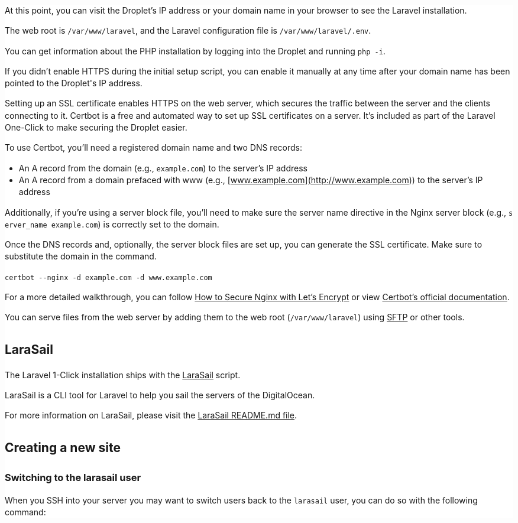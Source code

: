 At this point, you can visit the Droplet’s IP address or your domain name in your browser to see the Laravel installation.

The web root is `/var/www/laravel`, and the Laravel configuration file is `/var/www/laravel/.env`.

You can get information about the PHP installation by logging into the Droplet and running `php -i`.

If you didn’t enable HTTPS during the initial setup script, you can enable it manually at any time after your domain name has been pointed to the Droplet's IP address.

Setting up an SSL certificate enables HTTPS on the web server, which secures the traffic between the server and the clients connecting to it. Certbot is a free and automated way to set up SSL certificates on a server. It’s included as part of the Laravel One-Click to make securing the Droplet easier.

To use Certbot, you’ll need a registered domain name and two DNS records:

- An A record from the domain (e.g., `example.com`) to the server’s IP address
- An A record from a domain prefaced with www (e.g., [www.example.com](<http://www.example.com>)) to the server’s IP address

Additionally, if you’re using a server block file, you’ll need to make sure the server name directive in the Nginx server block (e.g., `server_name example.com`) is correctly set to the domain.

Once the DNS records and, optionally, the server block files are set up, you can generate the SSL certificate. Make sure to substitute the domain in the command.

```
certbot --nginx -d example.com -d www.example.com
```

For a more detailed walkthrough, you can follow [How to Secure Nginx with Let’s Encrypt](<https://www.digitalocean.com/community/tutorials/how-to-secure-nginx-with-let-s-encrypt-on-ubuntu-18-04>) or view [Certbot’s official documentation](<https://certbot.eff.org/docs/using.html>).

You can serve files from the web server by adding them to the web root (`/var/www/laravel`) using [SFTP](<https://www.digitalocean.com/community/tutorials/how-to-use-sftp-to-securely-transfer-files-with-a-remote-server>) or other tools.

## LaraSail

The Laravel 1-Click installation ships with the [LaraSail](https://github.com/thedevdojo/larasail) script.

LaraSail is a CLI tool for Laravel to help you sail the servers of the DigitalOcean.

For more information on LaraSail, please visit the [LaraSail README.md file](https://github.com/thedevdojo/larasail/blob/master/README.md).

## Creating a new site

### Switching to the larasail user

When you SSH into your server you may want to switch users back to the `larasail` user, you can do so with the following command:
